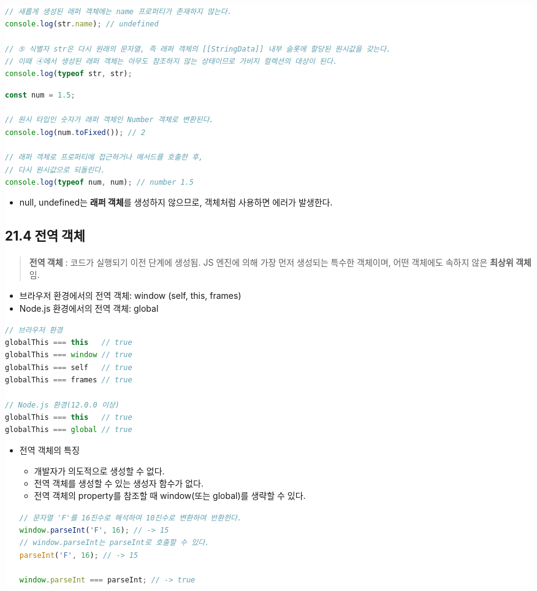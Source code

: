 ```jsx
// 새롭게 생성된 래퍼 객체에는 name 프로퍼티가 존재하지 않는다.
console.log(str.name); // undefined

// ⑤ 식별자 str은 다시 원래의 문자열, 즉 래퍼 객체의 [[StringData]] 내부 슬롯에 할당된 원시값을 갖는다.
// 이때 ④에서 생성된 래퍼 객체는 아무도 참조하지 않는 상태이므로 가비지 컬렉션의 대상이 된다.
console.log(typeof str, str);
```

```jsx
const num = 1.5;

// 원시 타입인 숫자가 래퍼 객체인 Number 객체로 변환된다.
console.log(num.toFixed()); // 2

// 래퍼 객체로 프로퍼티에 접근하거나 메서드를 호출한 후, 
// 다시 원시값으로 되돌린다.
console.log(typeof num, num); // number 1.5
```

- null, undefined는 **래퍼 객체**를 생성하지 않으므로, 객체처럼 사용하면 에러가 발생한다.

## 21.4 전역 객체

> **전역 객체** : 코드가 실행되기 이전 단계에 생성됨. JS 엔진에 의해 가장 먼저 생성되는 특수한 객체이며, 어떤 객체에도 속하지 않은 **최상위 객체**임.
> 
- 브라우저 환경에서의 전역 객체: window (self, this, frames)
- Node.js 환경에서의 전역 객체: global

```jsx
// 브라우저 환경
globalThis === this   // true
globalThis === window // true
globalThis === self   // true
globalThis === frames // true

// Node.js 환경(12.0.0 이상)
globalThis === this   // true
globalThis === global // true
```

- 전역 객체의 특징
    - 개발자가 의도적으로 생성할 수 없다.
    - 전역 객체를 생성할 수 있는 생성자 함수가 없다.
    - 전역 객체의 property를 참조할 때 window(또는 global)를 생략할 수 있다.
    
    ```jsx
    // 문자열 'F'를 16진수로 해석하여 10진수로 변환하여 반환한다.
    window.parseInt('F', 16); // -> 15
    // window.parseInt는 parseInt로 호출할 수 있다.
    parseInt('F', 16); // -> 15
    
    window.parseInt === parseInt; // -> true
    ```
    